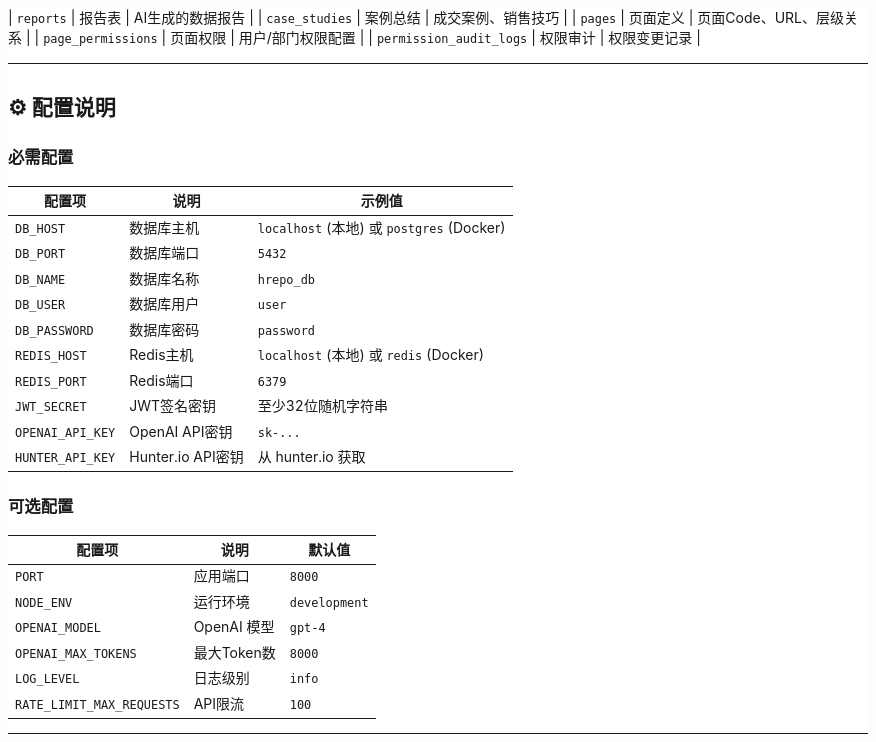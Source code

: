 | `reports` | 报告表 | AI生成的数据报告 |
| `case_studies` | 案例总结 | 成交案例、销售技巧 |
| `pages` | 页面定义 | 页面Code、URL、层级关系 |
| `page_permissions` | 页面权限 | 用户/部门权限配置 |
| `permission_audit_logs` | 权限审计 | 权限变更记录 |

---

## ⚙️ 配置说明

### 必需配置

| 配置项 | 说明 | 示例值 |
|--------|------|--------|
| `DB_HOST` | 数据库主机 | `localhost` (本地) 或 `postgres` (Docker) |
| `DB_PORT` | 数据库端口 | `5432` |
| `DB_NAME` | 数据库名称 | `hrepo_db` |
| `DB_USER` | 数据库用户 | `user` |
| `DB_PASSWORD` | 数据库密码 | `password` |
| `REDIS_HOST` | Redis主机 | `localhost` (本地) 或 `redis` (Docker) |
| `REDIS_PORT` | Redis端口 | `6379` |
| `JWT_SECRET` | JWT签名密钥 | 至少32位随机字符串 |
| `OPENAI_API_KEY` | OpenAI API密钥 | `sk-...` |
| `HUNTER_API_KEY` | Hunter.io API密钥 | 从 hunter.io 获取 |

### 可选配置

| 配置项 | 说明 | 默认值 |
|--------|------|--------|
| `PORT` | 应用端口 | `8000` |
| `NODE_ENV` | 运行环境 | `development` |
| `OPENAI_MODEL` | OpenAI 模型 | `gpt-4` |
| `OPENAI_MAX_TOKENS` | 最大Token数 | `8000` |
| `LOG_LEVEL` | 日志级别 | `info` |
| `RATE_LIMIT_MAX_REQUESTS` | API限流 | `100` |

---
